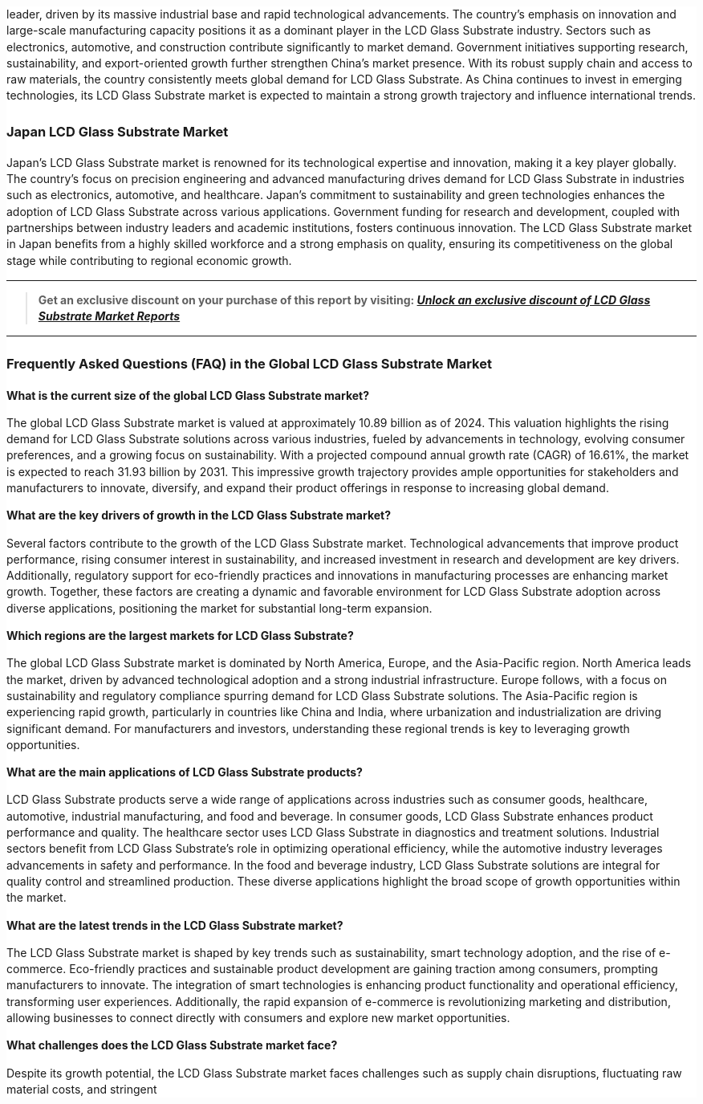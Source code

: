 leader, driven by its massive industrial base and rapid technological advancements. The country&rsquo;s emphasis on innovation and large-scale manufacturing capacity positions it as a dominant player in the LCD Glass Substrate industry. Sectors such as electronics, automotive, and construction contribute significantly to market demand. Government initiatives supporting research, sustainability, and export-oriented growth further strengthen China&rsquo;s market presence. With its robust supply chain and access to raw materials, the country consistently meets global demand for LCD Glass Substrate. As China continues to invest in emerging technologies, its LCD Glass Substrate market is expected to maintain a strong growth trajectory and influence international trends.</p><h3>Japan LCD Glass Substrate Market</h3><p>Japan&rsquo;s LCD Glass Substrate market is renowned for its technological expertise and innovation, making it a key player globally. The country&rsquo;s focus on precision engineering and advanced manufacturing drives demand for LCD Glass Substrate in industries such as electronics, automotive, and healthcare. Japan&rsquo;s commitment to sustainability and green technologies enhances the adoption of LCD Glass Substrate across various applications. Government funding for research and development, coupled with partnerships between industry leaders and academic institutions, fosters continuous innovation. The LCD Glass Substrate market in Japan benefits from a highly skilled workforce and a strong emphasis on quality, ensuring its competitiveness on the global stage while contributing to regional economic growth.</p><hr /><blockquote><p><strong>Get an exclusive discount on your purchase of this report by visiting: <em><a href="://marketresearchpulse.com/ask-for-discount/2015?utm_source=Github&amp;utm_medium=0114">Unlock an exclusive discount of LCD Glass Substrate Market Reports</a></em>&nbsp;</strong></p></blockquote><hr /><h3>Frequently Asked Questions (FAQ) in the Global LCD Glass Substrate Market</h3><p><strong>What is the current size of the global LCD Glass Substrate market?</strong></p><p>The global LCD Glass Substrate market is valued at approximately 10.89 billion as of 2024. This valuation highlights the rising demand for LCD Glass Substrate solutions across various industries, fueled by advancements in technology, evolving consumer preferences, and a growing focus on sustainability. With a projected compound annual growth rate (CAGR) of 16.61%, the market is expected to reach 31.93 billion by 2031. This impressive growth trajectory provides ample opportunities for stakeholders and manufacturers to innovate, diversify, and expand their product offerings in response to increasing global demand.</p><p><strong>What are the key drivers of growth in the LCD Glass Substrate market?</strong></p><p>Several factors contribute to the growth of the LCD Glass Substrate market. Technological advancements that improve product performance, rising consumer interest in sustainability, and increased investment in research and development are key drivers. Additionally, regulatory support for eco-friendly practices and innovations in manufacturing processes are enhancing market growth. Together, these factors are creating a dynamic and favorable environment for LCD Glass Substrate adoption across diverse applications, positioning the market for substantial long-term expansion.</p><p><strong>Which regions are the largest markets for LCD Glass Substrate?</strong></p><p>The global LCD Glass Substrate market is dominated by North America, Europe, and the Asia-Pacific region. North America leads the market, driven by advanced technological adoption and a strong industrial infrastructure. Europe follows, with a focus on sustainability and regulatory compliance spurring demand for LCD Glass Substrate solutions. The Asia-Pacific region is experiencing rapid growth, particularly in countries like China and India, where urbanization and industrialization are driving significant demand. For manufacturers and investors, understanding these regional trends is key to leveraging growth opportunities.</p><p><strong>What are the main applications of LCD Glass Substrate products?</strong></p><p>LCD Glass Substrate products serve a wide range of applications across industries such as consumer goods, healthcare, automotive, industrial manufacturing, and food and beverage. In consumer goods, LCD Glass Substrate enhances product performance and quality. The healthcare sector uses LCD Glass Substrate in diagnostics and treatment solutions. Industrial sectors benefit from LCD Glass Substrate&rsquo;s role in optimizing operational efficiency, while the automotive industry leverages advancements in safety and performance. In the food and beverage industry, LCD Glass Substrate solutions are integral for quality control and streamlined production. These diverse applications highlight the broad scope of growth opportunities within the market.</p><p><strong>What are the latest trends in the LCD Glass Substrate market?</strong></p><p>The LCD Glass Substrate market is shaped by key trends such as sustainability, smart technology adoption, and the rise of e-commerce. Eco-friendly practices and sustainable product development are gaining traction among consumers, prompting manufacturers to innovate. The integration of smart technologies is enhancing product functionality and operational efficiency, transforming user experiences. Additionally, the rapid expansion of e-commerce is revolutionizing marketing and distribution, allowing businesses to connect directly with consumers and explore new market opportunities.</p><p><strong>What challenges does the LCD Glass Substrate market face?</strong></p><p>Despite its growth potential, the LCD Glass Substrate market faces challenges such as supply chain disruptions, fluctuating raw material costs, and stringent